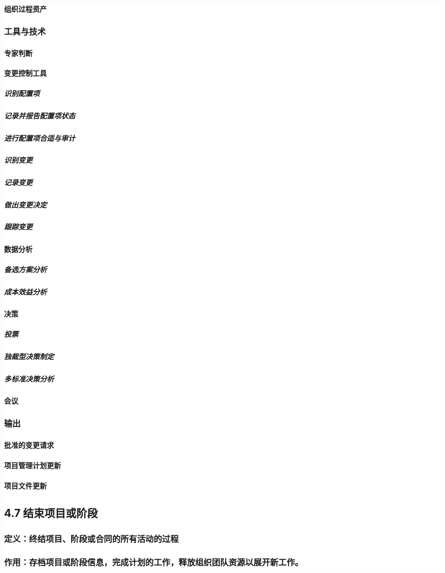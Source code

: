 #### 组织过程资产

### 工具与技术

#### 专家判断

#### 变更控制工具

##### 识别配置项

##### 记录并报告配置项状态

##### 进行配置项合适与审计

##### 识别变更

##### 记录变更

##### 做出变更决定

##### 跟踪变更

#### 数据分析

##### 备选方案分析

##### 成本效益分析

#### 决策

##### 投票

##### 独裁型决策制定

##### 多标准决策分析

#### 会议

### 输出

#### 批准的变更请求

#### 项目管理计划更新

#### 项目文件更新

## 4.7 结束项目或阶段

### 定义：终结项目、阶段或合同的所有活动的过程

### 作用：存档项目或阶段信息，完成计划的工作，释放组织团队资源以展开新工作。
